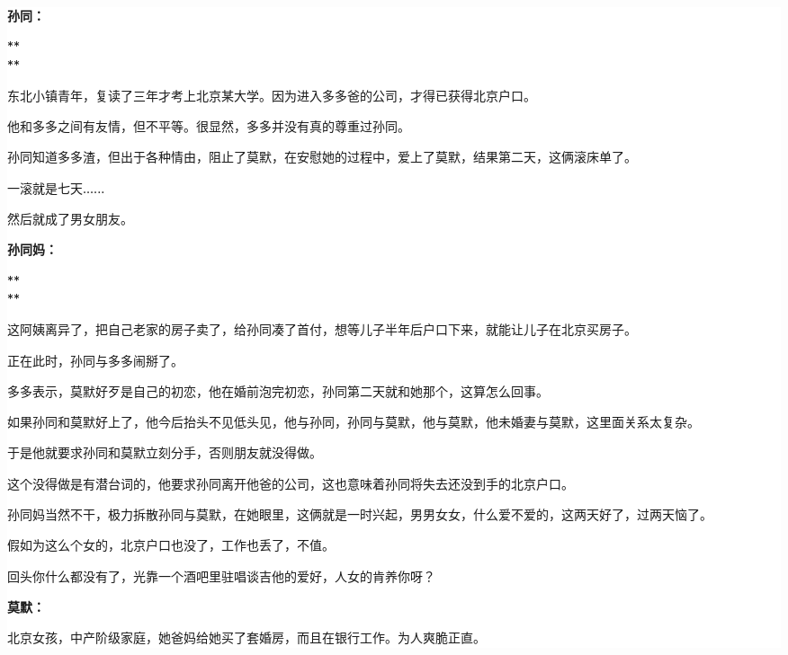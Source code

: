   

 **孙同：**

 **  
**

东北小镇青年，复读了三年才考上北京某大学。因为进入多多爸的公司，才得已获得北京户口。

  

他和多多之间有友情，但不平等。很显然，多多并没有真的尊重过孙同。

  

孙同知道多多渣，但出于各种情由，阻止了莫默，在安慰她的过程中，爱上了莫默，结果第二天，这俩滚床单了。

  

一滚就是七天......

  

然后就成了男女朋友。

  

 **孙同妈：**

 **  
**

这阿姨离异了，把自己老家的房子卖了，给孙同凑了首付，想等儿子半年后户口下来，就能让儿子在北京买房子。

  

正在此时，孙同与多多闹掰了。

  

多多表示，莫默好歹是自己的初恋，他在婚前泡完初恋，孙同第二天就和她那个，这算怎么回事。

  

如果孙同和莫默好上了，他今后抬头不见低头见，他与孙同，孙同与莫默，他与莫默，他未婚妻与莫默，这里面关系太复杂。

  

于是他就要求孙同和莫默立刻分手，否则朋友就没得做。

  

这个没得做是有潜台词的，他要求孙同离开他爸的公司，这也意味着孙同将失去还没到手的北京户口。

  

孙同妈当然不干，极力拆散孙同与莫默，在她眼里，这俩就是一时兴起，男男女女，什么爱不爱的，这两天好了，过两天恼了。

  

假如为这么个女的，北京户口也没了，工作也丢了，不值。

  

回头你什么都没有了，光靠一个酒吧里驻唱谈吉他的爱好，人女的肯养你呀？  

  

 **莫默：**

  

北京女孩，中产阶级家庭，她爸妈给她买了套婚房，而且在银行工作。为人爽脆正直。
